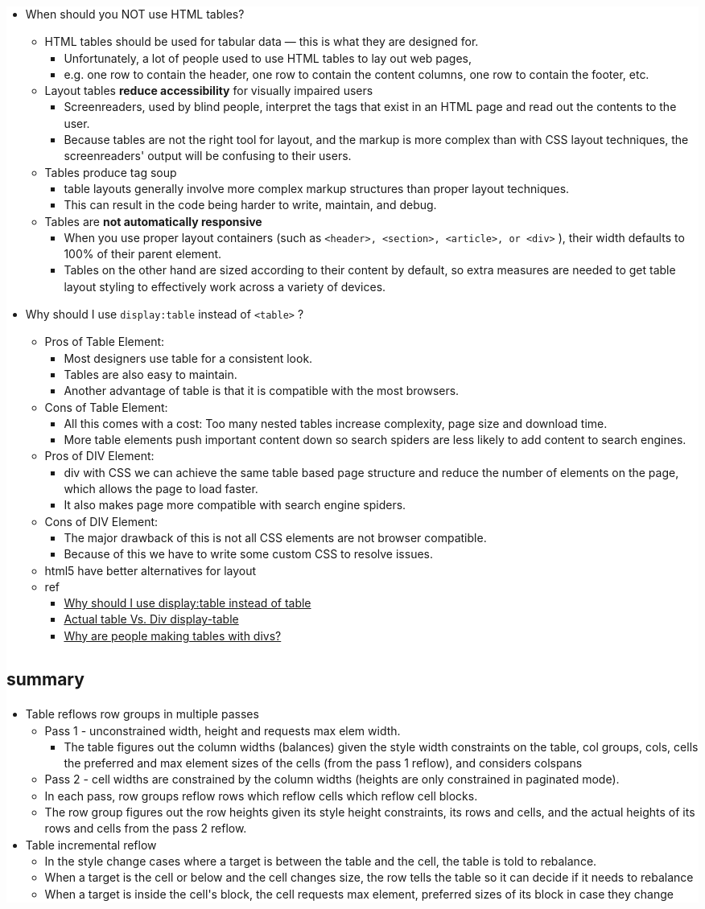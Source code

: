 - When should you NOT use HTML tables?
  - HTML tables should be used for tabular data — this is what they are designed for. 
    - Unfortunately, a lot of people used to use HTML tables to lay out web pages, 
    - e.g. one row to contain the header, one row to contain the content columns, one row to contain the footer, etc.
  - Layout tables **reduce accessibility** for visually impaired users 
    - Screenreaders, used by blind people, interpret the tags that exist in an HTML page and read out the contents to the user. 
    - Because tables are not the right tool for layout, and the markup is more complex than with CSS layout techniques, the screenreaders' output will be confusing to their users.
  - Tables produce tag soup
    - table layouts generally involve more complex markup structures than proper layout techniques. 
    - This can result in the code being harder to write, maintain, and debug.
  - Tables are **not automatically responsive**
    - When you use proper layout containers (such as `<header>, <section>, <article>, or <div>` ), their width defaults to 100% of their parent element. 
    - Tables on the other hand are sized according to their content by default, so extra measures are needed to get table layout styling to effectively work across a variety of devices.

- Why should I use `display:table` instead of `<table>` ?
  - Pros of Table Element: 
    - Most designers use table for a consistent look. 
    - Tables are also easy to maintain. 
    - Another advantage of table is that it is compatible with the most browsers.
  - Cons of Table Element: 
    - All this comes with a cost: Too many nested tables increase complexity, page size and download time. 
    - More table elements push important content down so search spiders are less likely to add content to search engines.
  - Pros of DIV Element: 
    - div with CSS we can achieve the same table based page structure and reduce the number of elements on the page, which allows the page to load faster. 
    - It also makes page more compatible with search engine spiders.
  - Cons of DIV Element: 
    - The major drawback of this is not all CSS elements are not browser compatible. 
    - Because of this we have to write some custom CSS to resolve issues. 
  - html5 have better alternatives for layout
  - ref
    - [Why should I use display:table instead of table](https://stackoverflow.com/questions/2867476/why-should-i-use-displaytable-instead-of-table)
    - [Actual table Vs. Div display-table](https://stackoverflow.com/questions/2617895/actual-table-vs-div-table)
    - [Why are people making tables with divs?](https://softwareengineering.stackexchange.com/questions/277778/why-are-people-making-tables-with-divs)

## summary 

- Table reflows row groups in multiple passes
  - Pass 1 - unconstrained width, height and requests max elem width.
    - The table figures out the column widths (balances) given the style width constraints on the table, col groups, cols, cells the preferred and max element sizes of the cells (from the pass 1 reflow), and considers colspans
  - Pass 2 - cell widths are constrained by the column widths (heights are only constrained in paginated mode).
  - In each pass, row groups reflow rows which reflow cells which reflow cell blocks.
  - The row group figures out the row heights given its style height constraints, its rows and cells, and the actual heights of its rows and cells from the pass 2 reflow.
- Table incremental reflow
  - In the style change cases where a target is between the table and the cell, the table is told to rebalance.
  - When a target is the cell or below and the cell changes size, the row tells the table so it can decide if it needs to rebalance
  - When a target is inside the cell's block, the cell requests max element, preferred sizes of its block in case they change